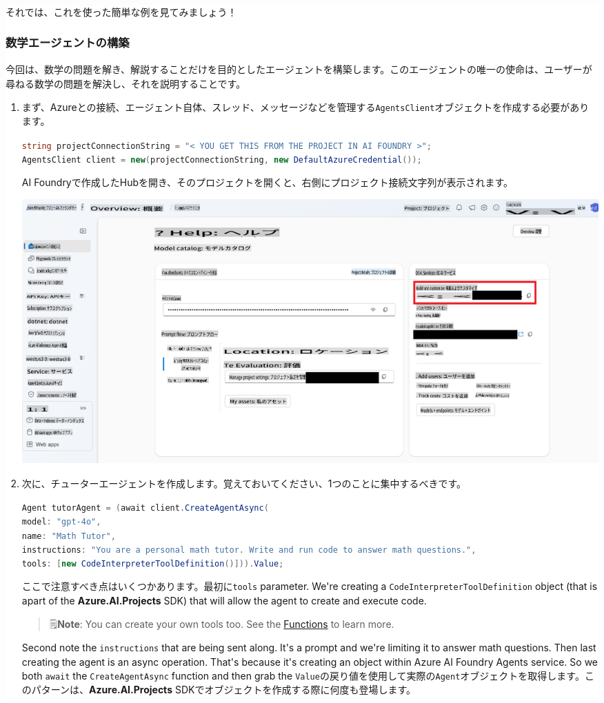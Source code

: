それでは、これを使った簡単な例を見てみましょう！

### 数学エージェントの構築

今回は、数学の問題を解き、解説することだけを目的としたエージェントを構築します。このエージェントの唯一の使命は、ユーザーが尋ねる数学の問題を解決し、それを説明することです。

1. まず、Azureとの接続、エージェント自体、スレッド、メッセージなどを管理する`AgentsClient`オブジェクトを作成する必要があります。

    ```csharp
    string projectConnectionString = "< YOU GET THIS FROM THE PROJECT IN AI FOUNDRY >";
    AgentsClient client = new(projectConnectionString, new DefaultAzureCredential());
    ```

    AI Foundryで作成したHubを開き、そのプロジェクトを開くと、右側にプロジェクト接続文字列が表示されます。

    ![AI Foundryのプロジェクトホームページのスクリーンショット。プロジェクト接続文字列が赤でハイライトされています](../../../translated_images/project-connection-string.e9005630f6251f18a89cb8c08f54b33bc83e0765f4c4e4d694af2ff447c4dfef.ja.png)

1. 次に、チューターエージェントを作成します。覚えておいてください、1つのことに集中するべきです。
   
    ```csharp
    Agent tutorAgent = (await client.CreateAgentAsync(
    model: "gpt-4o",
    name: "Math Tutor",
    instructions: "You are a personal math tutor. Write and run code to answer math questions.",
    tools: [new CodeInterpreterToolDefinition()])).Value;
    ```

    ここで注意すべき点はいくつかあります。最初に`tools` parameter. We're creating a `CodeInterpreterToolDefinition` object (that is apart of the **Azure.AI.Projects** SDK) that will allow the agent to create and execute code.

    > 🗒️**Note**: You can create your own tools too. See the [Functions](../../../03-CoreGenerativeAITechniques/src/AgentLabs-02-Functions) to learn more.

    Second note the `instructions` that are being sent along. It's a prompt and we're limiting it to answer math questions. Then last creating the agent is an async operation. That's because it's creating an object within Azure AI Foundry Agents service. So we both `await` the `CreateAgentAsync` function and then grab the `Value`の戻り値を使用して実際の`Agent`オブジェクトを取得します。このパターンは、**Azure.AI.Projects** SDKでオブジェクトを作成する際に何度も登場します。
